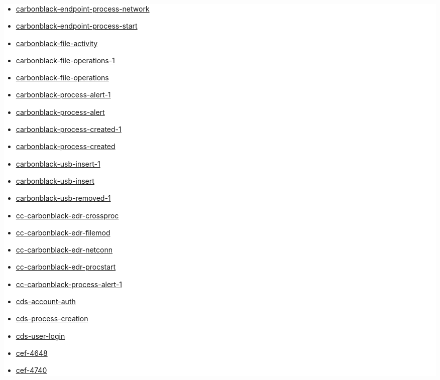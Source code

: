 * [carbonblack-endpoint-process-network](https://github.com/ExabeamLabs/Content-Library-CIM1/search?q=carbonblack-endpoint-process-network)

* [carbonblack-endpoint-process-start](https://github.com/ExabeamLabs/Content-Library-CIM1/search?q=carbonblack-endpoint-process-start)

* [carbonblack-file-activity](https://github.com/ExabeamLabs/Content-Library-CIM1/search?q=carbonblack-file-activity)

* [carbonblack-file-operations-1](https://github.com/ExabeamLabs/Content-Library-CIM1/search?q=carbonblack-file-operations-1)

* [carbonblack-file-operations](https://github.com/ExabeamLabs/Content-Library-CIM1/search?q=carbonblack-file-operations)

* [carbonblack-process-alert-1](https://github.com/ExabeamLabs/Content-Library-CIM1/search?q=carbonblack-process-alert-1)

* [carbonblack-process-alert](https://github.com/ExabeamLabs/Content-Library-CIM1/search?q=carbonblack-process-alert)

* [carbonblack-process-created-1](https://github.com/ExabeamLabs/Content-Library-CIM1/search?q=carbonblack-process-created-1)

* [carbonblack-process-created](https://github.com/ExabeamLabs/Content-Library-CIM1/search?q=carbonblack-process-created)

* [carbonblack-usb-insert-1](https://github.com/ExabeamLabs/Content-Library-CIM1/search?q=carbonblack-usb-insert-1)

* [carbonblack-usb-insert](https://github.com/ExabeamLabs/Content-Library-CIM1/search?q=carbonblack-usb-insert)

* [carbonblack-usb-removed-1](https://github.com/ExabeamLabs/Content-Library-CIM1/search?q=carbonblack-usb-removed-1)

* [cc-carbonblack-edr-crossproc](https://github.com/ExabeamLabs/Content-Library-CIM1/search?q=cc-carbonblack-edr-crossproc)

* [cc-carbonblack-edr-filemod](https://github.com/ExabeamLabs/Content-Library-CIM1/search?q=cc-carbonblack-edr-filemod)

* [cc-carbonblack-edr-netconn](https://github.com/ExabeamLabs/Content-Library-CIM1/search?q=cc-carbonblack-edr-netconn)

* [cc-carbonblack-edr-procstart](https://github.com/ExabeamLabs/Content-Library-CIM1/search?q=cc-carbonblack-edr-procstart)

* [cc-carbonblack-process-alert-1](https://github.com/ExabeamLabs/Content-Library-CIM1/search?q=cc-carbonblack-process-alert-1)

* [cds-account-auth](https://github.com/ExabeamLabs/Content-Library-CIM1/search?q=cds-account-auth)

* [cds-process-creation](https://github.com/ExabeamLabs/Content-Library-CIM1/search?q=cds-process-creation)

* [cds-user-login](https://github.com/ExabeamLabs/Content-Library-CIM1/search?q=cds-user-login)

* [cef-4648](https://github.com/ExabeamLabs/Content-Library-CIM1/search?q=cef-4648)

* [cef-4740](https://github.com/ExabeamLabs/Content-Library-CIM1/search?q=cef-4740)
